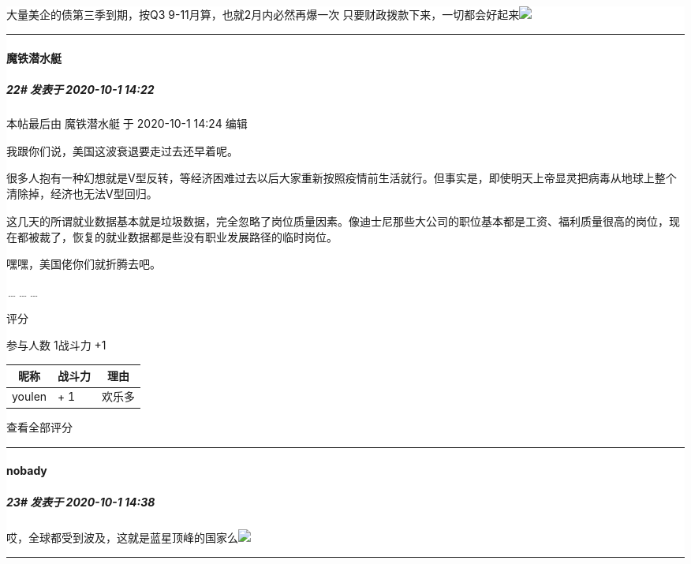 大量美企的债第三季到期，按Q3 9-11月算，也就2月内必然再爆一次</blockquote>
只要财政拨款下来，一切都会好起来<img src="https://static.saraba1st.com/image/smiley/face2017/037.png" referrerpolicy="no-referrer">







*****

####  魔铁潜水艇  
##### 22#       发表于 2020-10-1 14:22



 本帖最后由 魔铁潜水艇 于 2020-10-1 14:24 编辑 

我跟你们说，美国这波衰退要走过去还早着呢。

很多人抱有一种幻想就是V型反转，等经济困难过去以后大家重新按照疫情前生活就行。但事实是，即使明天上帝显灵把病毒从地球上整个清除掉，经济也无法V型回归。

这几天的所谓就业数据基本就是垃圾数据，完全忽略了岗位质量因素。像迪士尼那些大公司的职位基本都是工资、福利质量很高的岗位，现在都被裁了，恢复的就业数据都是些没有职业发展路径的临时岗位。

嘿嘿，美国佬你们就折腾去吧。



﹍﹍﹍

评分





 参与人数 1战斗力 +1

|昵称|战斗力|理由|
|----|---|---|
| youlen| + 1|欢乐多|



查看全部评分






*****

####  nobady  
##### 23#       发表于 2020-10-1 14:38




哎，全球都受到波及，这就是蓝星顶峰的国家么<img src="https://static.saraba1st.com/image/smiley/face2017/001.png" referrerpolicy="no-referrer">







*****
